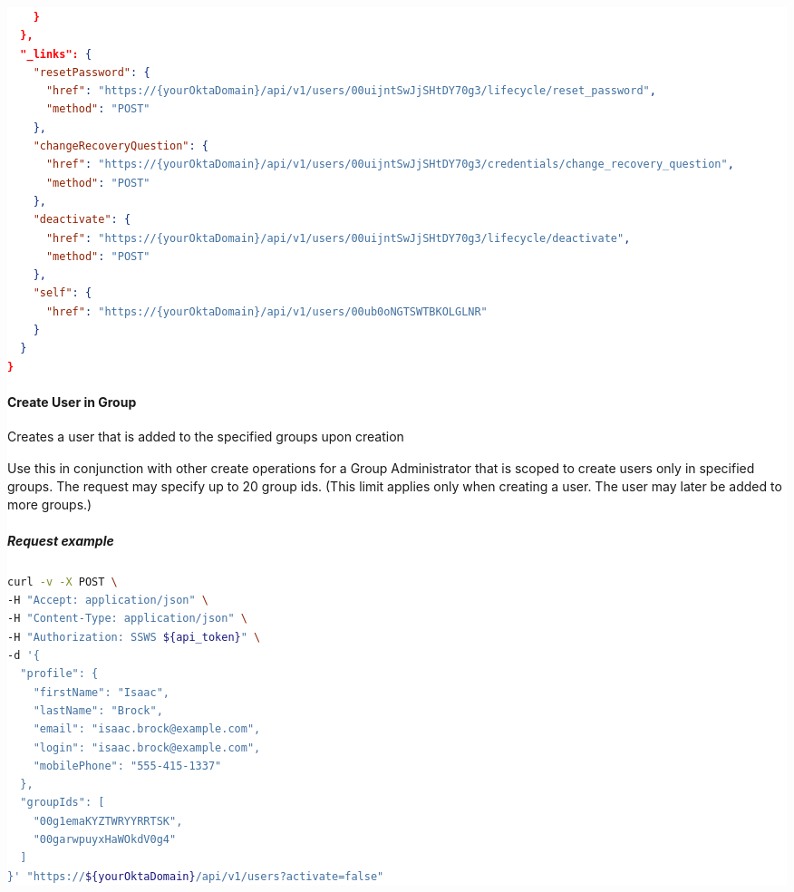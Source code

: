 ```json
    }
  },
  "_links": {
    "resetPassword": {
      "href": "https://{yourOktaDomain}/api/v1/users/00uijntSwJjSHtDY70g3/lifecycle/reset_password",
      "method": "POST"
    },
    "changeRecoveryQuestion": {
      "href": "https://{yourOktaDomain}/api/v1/users/00uijntSwJjSHtDY70g3/credentials/change_recovery_question",
      "method": "POST"
    },
    "deactivate": {
      "href": "https://{yourOktaDomain}/api/v1/users/00uijntSwJjSHtDY70g3/lifecycle/deactivate",
      "method": "POST"
    },
    "self": {
      "href": "https://{yourOktaDomain}/api/v1/users/00ub0oNGTSWTBKOLGLNR"
    }
  }
}
```

#### Create User in Group

Creates a user that is added to the specified groups upon creation

Use this in conjunction with other create operations for a Group Administrator that is scoped to create users only in specified groups.  The request may specify up to 20 group ids.  (This limit applies only when creating a user.  The user may later be added to more groups.)

##### Request example


```bash
curl -v -X POST \
-H "Accept: application/json" \
-H "Content-Type: application/json" \
-H "Authorization: SSWS ${api_token}" \
-d '{
  "profile": {
    "firstName": "Isaac",
    "lastName": "Brock",
    "email": "isaac.brock@example.com",
    "login": "isaac.brock@example.com",
    "mobilePhone": "555-415-1337"
  },
  "groupIds": [
    "00g1emaKYZTWRYYRRTSK",
    "00garwpuyxHaWOkdV0g4"
  ]
}' "https://${yourOktaDomain}/api/v1/users?activate=false"
```
